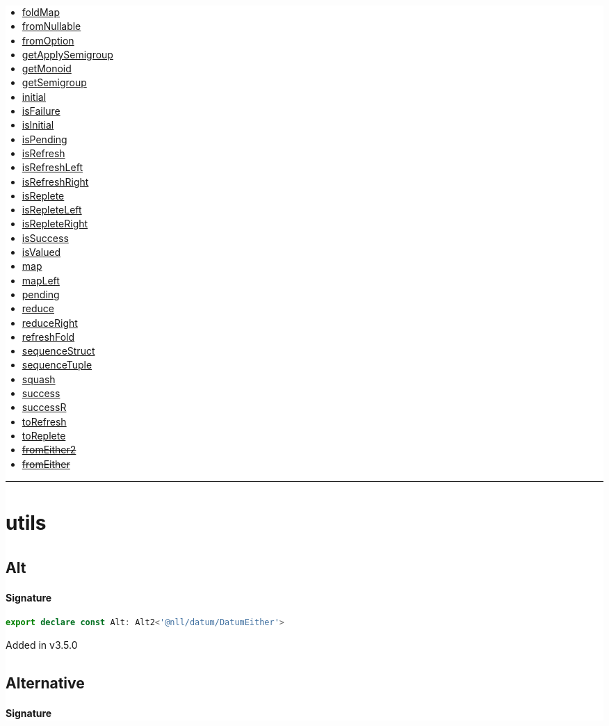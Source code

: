   - [foldMap](#foldmap)
  - [fromNullable](#fromnullable)
  - [fromOption](#fromoption)
  - [getApplySemigroup](#getapplysemigroup)
  - [getMonoid](#getmonoid)
  - [getSemigroup](#getsemigroup)
  - [initial](#initial)
  - [isFailure](#isfailure)
  - [isInitial](#isinitial)
  - [isPending](#ispending)
  - [isRefresh](#isrefresh)
  - [isRefreshLeft](#isrefreshleft)
  - [isRefreshRight](#isrefreshright)
  - [isReplete](#isreplete)
  - [isRepleteLeft](#isrepleteleft)
  - [isRepleteRight](#isrepleteright)
  - [isSuccess](#issuccess)
  - [isValued](#isvalued)
  - [map](#map)
  - [mapLeft](#mapleft)
  - [pending](#pending)
  - [reduce](#reduce)
  - [reduceRight](#reduceright)
  - [refreshFold](#refreshfold)
  - [sequenceStruct](#sequencestruct)
  - [sequenceTuple](#sequencetuple)
  - [squash](#squash)
  - [success](#success)
  - [successR](#successr)
  - [toRefresh](#torefresh)
  - [toReplete](#toreplete)
  - [~~fromEither2~~](#fromeither2)
  - [~~fromEither~~](#fromeither)

---

# utils

## Alt

**Signature**

```ts
export declare const Alt: Alt2<'@nll/datum/DatumEither'>
```

Added in v3.5.0

## Alternative

**Signature**
